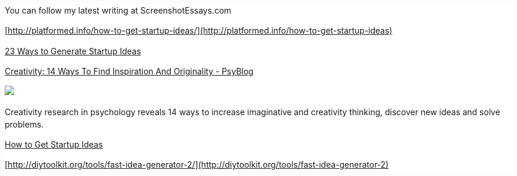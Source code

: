 You can follow my latest writing at ScreenshotEssays.com

</div>

<div class="card">

<div class="card-title">

[http://platformed.info/how-to-get-startup-ideas/](http://platformed.info/how-to-get-startup-ideas)

</div>

</div>

<div class="card">

<div class="card-title">

[23 Ways to Generate Startup
Ideas](http://www.startuprob.com/23-ways-to-generate-startup-ideas)

</div>

</div>

<div class="card">

<div class="card-title">

[Creativity: 14 Ways To Find Inspiration And Originality -
PsyBlog](http://www.spring.org.uk/2010/03/boost-creativity-7-unusual-psychological-techniques.php)

</div>

<div class="card-image">

[![](https://www.spring.org.uk/images/Creativity-1.jpg)](http://www.spring.org.uk/2010/03/boost-creativity-7-unusual-psychological-techniques.php)

</div>

Creativity research in psychology reveals 14 ways to increase
imaginative and creativity thinking, discover new ideas and solve
problems.

</div>

<div class="card">

<div class="card-title">

[How to Get Startup Ideas](http://paulgraham.com/startupideas.html)

</div>

</div>

<div class="card">

<div class="card-title">

[http://diytoolkit.org/tools/fast-idea-generator-2/](http://diytoolkit.org/tools/fast-idea-generator-2)
